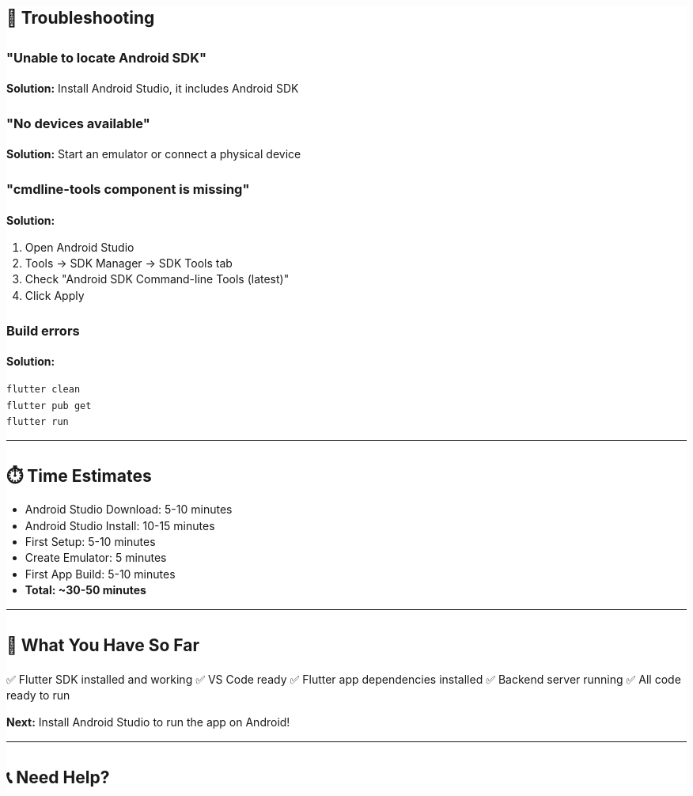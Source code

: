 
## 🐛 Troubleshooting

### "Unable to locate Android SDK"
**Solution:** Install Android Studio, it includes Android SDK

### "No devices available"
**Solution:** Start an emulator or connect a physical device

### "cmdline-tools component is missing"
**Solution:**
1. Open Android Studio
2. Tools → SDK Manager → SDK Tools tab
3. Check "Android SDK Command-line Tools (latest)"
4. Click Apply

### Build errors
**Solution:**
```powershell
flutter clean
flutter pub get
flutter run
```

---

## ⏱️ Time Estimates

- Android Studio Download: 5-10 minutes
- Android Studio Install: 10-15 minutes
- First Setup: 5-10 minutes
- Create Emulator: 5 minutes
- First App Build: 5-10 minutes
- **Total: ~30-50 minutes**

---

## 🎉 What You Have So Far

✅ Flutter SDK installed and working
✅ VS Code ready
✅ Flutter app dependencies installed
✅ Backend server running
✅ All code ready to run

**Next:** Install Android Studio to run the app on Android!

---

## 📞 Need Help?
